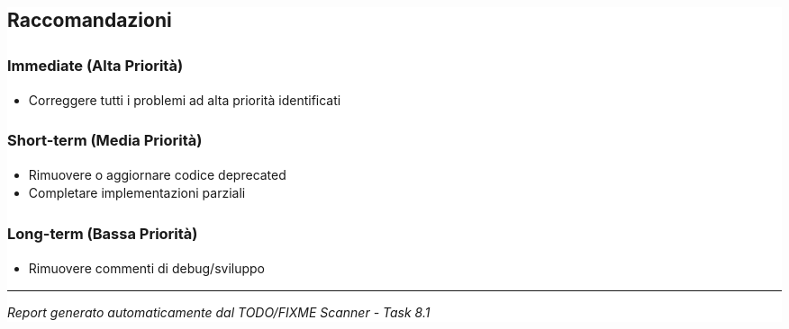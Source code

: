 ## Raccomandazioni

### Immediate (Alta Priorità)
- Correggere tutti i problemi ad alta priorità identificati


### Short-term (Media Priorità)
- Rimuovere o aggiornare codice deprecated
- Completare implementazioni parziali


### Long-term (Bassa Priorità)
- Rimuovere commenti di debug/sviluppo


---

*Report generato automaticamente dal TODO/FIXME Scanner - Task 8.1*
